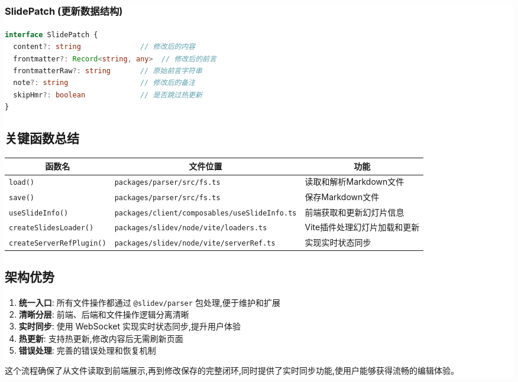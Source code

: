 
### SlidePatch (更新数据结构)
```typescript
interface SlidePatch {
  content?: string              // 修改后的内容
  frontmatter?: Record<string, any>  // 修改后的前言
  frontmatterRaw?: string       // 原始前言字符串
  note?: string                 // 修改后的备注
  skipHmr?: boolean             // 是否跳过热更新
}
```

## 关键函数总结

| 函数名 | 文件位置 | 功能 |
|--------|----------|------|
| `load()` | `packages/parser/src/fs.ts` | 读取和解析Markdown文件 |
| `save()` | `packages/parser/src/fs.ts` | 保存Markdown文件 |
| `useSlideInfo()` | `packages/client/composables/useSlideInfo.ts` | 前端获取和更新幻灯片信息 |
| `createSlidesLoader()` | `packages/slidev/node/vite/loaders.ts` | Vite插件处理幻灯片加载和更新 |
| `createServerRefPlugin()` | `packages/slidev/node/vite/serverRef.ts` | 实现实时状态同步 |

## 架构优势

1. **统一入口**: 所有文件操作都通过 `@slidev/parser` 包处理,便于维护和扩展
2. **清晰分层**: 前端、后端和文件操作逻辑分离清晰
3. **实时同步**: 使用 WebSocket 实现实时状态同步,提升用户体验
4. **热更新**: 支持热更新,修改内容后无需刷新页面
5. **错误处理**: 完善的错误处理和恢复机制

这个流程确保了从文件读取到前端展示,再到修改保存的完整闭环,同时提供了实时同步功能,使用户能够获得流畅的编辑体验。